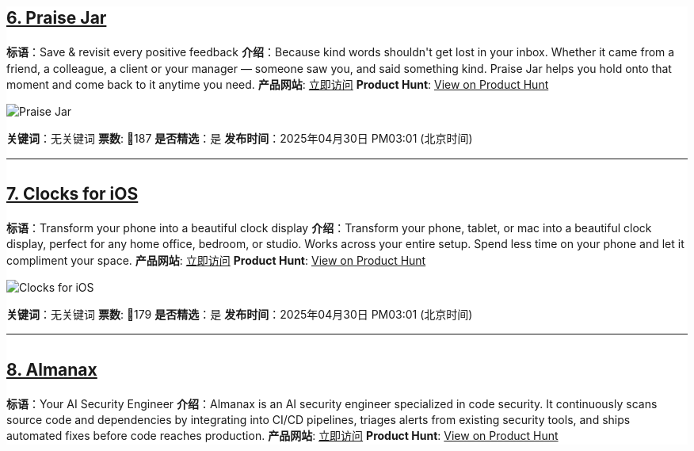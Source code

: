 ## [6. Praise Jar](https://www.producthunt.com/posts/praise-jar?utm_campaign=producthunt-api&utm_medium=api-v2&utm_source=Application%3A+dailyhot+%28ID%3A+133367%29)
**标语**：Save & revisit every positive feedback
**介绍**：Because kind words shouldn't get lost in your inbox. Whether it came from a friend, a colleague, a client or your manager — someone saw you, and said something kind. Praise Jar helps you hold onto that moment and come back to it anytime you need.
**产品网站**: [立即访问](https://www.producthunt.com/r/5JUMZVU3R2FAIA?utm_campaign=producthunt-api&utm_medium=api-v2&utm_source=Application%3A+dailyhot+%28ID%3A+133367%29)
**Product Hunt**: [View on Product Hunt](https://www.producthunt.com/posts/praise-jar?utm_campaign=producthunt-api&utm_medium=api-v2&utm_source=Application%3A+dailyhot+%28ID%3A+133367%29)

![Praise Jar]()

**关键词**：无关键词
**票数**: 🔺187
**是否精选**：是
**发布时间**：2025年04月30日 PM03:01 (北京时间)

---

## [7. Clocks for iOS](https://www.producthunt.com/posts/clocks-for-ios?utm_campaign=producthunt-api&utm_medium=api-v2&utm_source=Application%3A+dailyhot+%28ID%3A+133367%29)
**标语**：Transform your phone into a beautiful clock display
**介绍**：Transform your phone, tablet, or mac into a beautiful clock display, perfect for any home office, bedroom, or studio. Works across your entire setup. Spend less time on your phone and let it compliment your space.
**产品网站**: [立即访问](https://www.producthunt.com/r/DTLOTUDHLO4FYK?utm_campaign=producthunt-api&utm_medium=api-v2&utm_source=Application%3A+dailyhot+%28ID%3A+133367%29)
**Product Hunt**: [View on Product Hunt](https://www.producthunt.com/posts/clocks-for-ios?utm_campaign=producthunt-api&utm_medium=api-v2&utm_source=Application%3A+dailyhot+%28ID%3A+133367%29)

![Clocks for iOS]()

**关键词**：无关键词
**票数**: 🔺179
**是否精选**：是
**发布时间**：2025年04月30日 PM03:01 (北京时间)

---

## [8. Almanax](https://www.producthunt.com/posts/almanax?utm_campaign=producthunt-api&utm_medium=api-v2&utm_source=Application%3A+dailyhot+%28ID%3A+133367%29)
**标语**：Your AI Security Engineer
**介绍**：Almanax is an AI security engineer specialized in code security. It continuously scans source code and dependencies by integrating into CI/CD pipelines, triages alerts from existing security tools, and ships automated fixes before code reaches production.
**产品网站**: [立即访问](https://www.producthunt.com/r/E5BSGADTFMUKO5?utm_campaign=producthunt-api&utm_medium=api-v2&utm_source=Application%3A+dailyhot+%28ID%3A+133367%29)
**Product Hunt**: [View on Product Hunt](https://www.producthunt.com/posts/almanax?utm_campaign=producthunt-api&utm_medium=api-v2&utm_source=Application%3A+dailyhot+%28ID%3A+133367%29)
